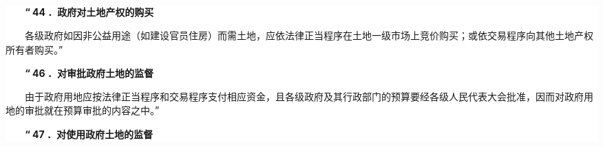   <p class="MsoNormal" style="text-indent:21.1pt;">
   <b>
   </b>
  </p>
  <p class="MsoNormal" style="text-indent:21.1pt;">
   <b>
    “
   </b>
   <b>
    44
   </b>
   <b>
    ．政府对土地产权的购买
   </b>
   <b>
   </b>
  </p>
  <p class="MsoNormal" style="text-indent:21.1pt;">
   <b>
   </b>
  </p>
  <p class="MsoNormal" style="text-indent:21.0pt;">
   各级政府如因非公益用途（如建设官员住房）而需土地，应依法律正当程序在土地一级市场上竞价购买；或依交易程序向其他土地产权所有者购买。”
  </p>
  <p class="MsoNormal" style="text-indent:21.1pt;">
   <b>
   </b>
  </p>
  <p class="MsoNormal" style="text-indent:21.1pt;">
   <b>
    “
   </b>
   <b>
    46
   </b>
   <b>
    ．对审批政府土地的监督
   </b>
   <b>
   </b>
  </p>
  <p class="MsoNormal" style="text-indent:21.1pt;">
   <b>
   </b>
  </p>
  <p class="MsoNormal" style="text-indent:21.0pt;">
   由于政府用地应按法律正当程序和交易程序支付相应资金，且各级政府及其行政部门的预算要经各级人民代表大会批准，因而对政府用地的审批就在预算审批的内容之中。”
  </p>
  <p class="MsoNormal" style="text-indent:21.1pt;">
   <b>
   </b>
  </p>
  <p class="MsoNormal" style="text-indent:21.1pt;">
   <b>
    “
   </b>
   <b>
    47
   </b>
   <b>
    ．对使用政府土地的监督
   </b>
   <b>
   </b>